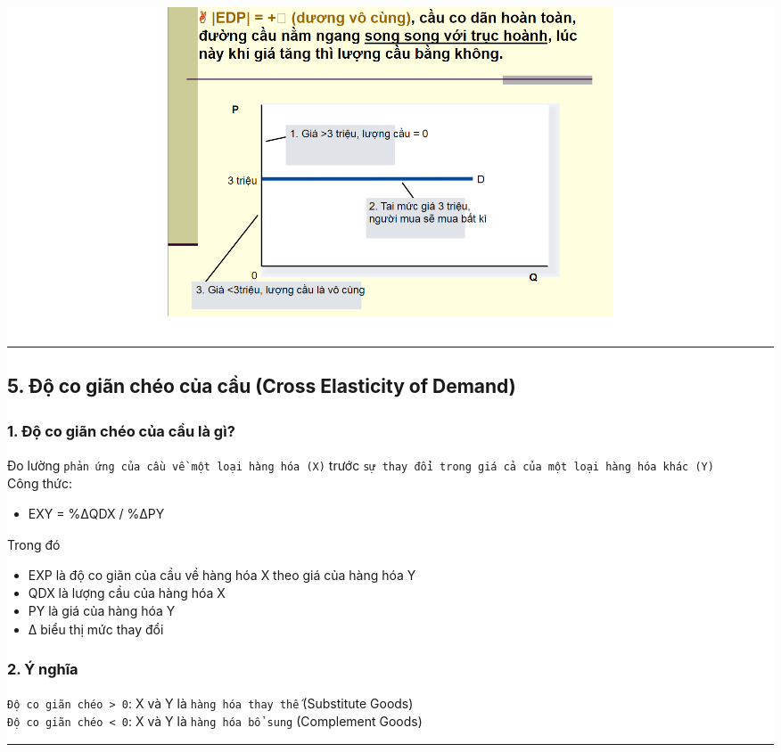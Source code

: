   <img src="./assets/cau-co-gian-hoan-toan.png" width="500" style="display: block; margin: 0 auto" />
  <br />

------------------------------------------------------------------------------------------------------

## 5. Độ co giãn chéo của cầu (Cross Elasticity of Demand)

### 1. Độ co giãn chéo của cầu là gì?
  Đo lường `phản ứng của cầu về một loại hàng hóa (X)` trước `sự thay đổi trong giá cả của một loại hàng hóa khác (Y)` \
  Công thức: 
  - EXY = %ΔQDX / %ΔPY

  Trong đó
  - EXP là độ co giãn của cầu về hàng hóa X theo giá của hàng hóa Y
  - QDX là lượng cầu của hàng hóa X
  - PY là giá của hàng hóa Y
  - Δ biểu thị mức thay đổi


### 2. Ý nghĩa
  `Độ co giãn chéo > 0`: X và Y là `hàng hóa thay thế` (Substitute Goods) \
  `Độ co giãn chéo < 0`: X và Y là `hàng hóa bổ sung` (Complement Goods)

---------------------------------------------------------------------------------------

   